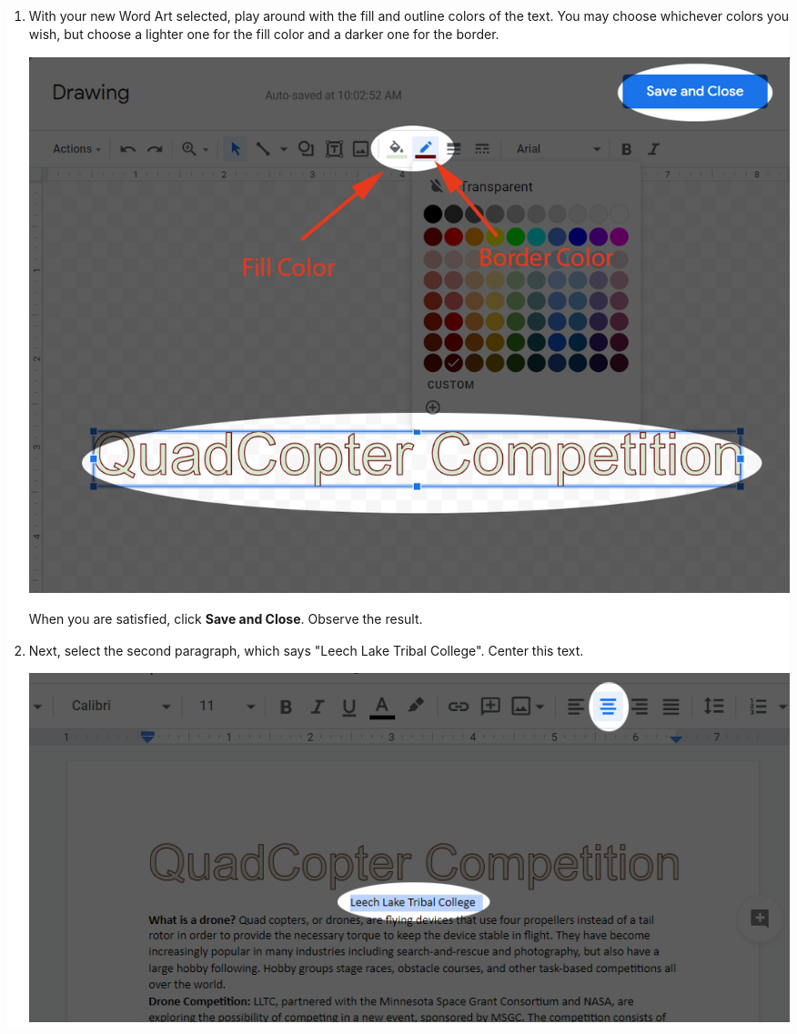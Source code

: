 1. With your new Word Art selected, play around with the fill and outline colors of the text. You may choose whichever colors you wish, but choose a lighter one for the fill color and a darker one for the border.

    ![Select Colors](images/tutorial4/5.png)

    When you are satisfied, click **Save and Close**. Observe the result.

1. Next, select the second paragraph, which says "Leech Lake Tribal College". Center this text.

    ![Center text](images/tutorial4/6.png)
